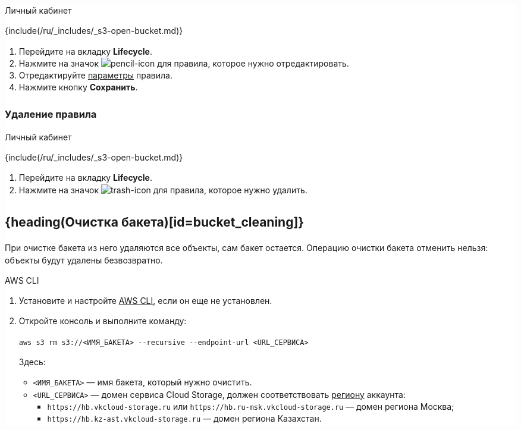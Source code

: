 <tabs>
<tablist>
<tab>Личный кабинет</tab>
</tablist>
<tabpanel>

{include(/ru/_includes/_s3-open-bucket.md)}

1. Перейдите на вкладку **Lifecycle**.
1. Нажмите на значок ![pencil-icon](/ru/assets/pencil-icon.svg "inline") для правила, которое нужно отредактировать.
1. Отредактируйте [параметры](#add_rule) правила.
1. Нажмите кнопку **Сохранить**.

</tabpanel>
</tabs>

### Удаление правила

<tabs>
<tablist>
<tab>Личный кабинет</tab>
</tablist>
<tabpanel>

{include(/ru/_includes/_s3-open-bucket.md)}

1. Перейдите на вкладку **Lifecycle**.
1. Нажмите на значок ![trash-icon](/ru/assets/trash-icon.svg "inline") для правила, которое нужно удалить.

</tabpanel>
</tabs>

## {heading(Очистка бакета)[id=bucket_cleaning]}

При очистке бакета из него удаляются все объекты, сам бакет остается. Операцию очистки бакета отменить нельзя: объекты будут удалены безвозвратно.

<tabs>
<tablist>
<tab>AWS CLI</tab>
</tablist>
<tabpanel>

1. Установите и настройте [AWS CLI](../../../connect/s3-cli), если он еще не установлен.
1. Откройте консоль и выполните команду:

   ```console
   aws s3 rm s3://<ИМЯ_БАКЕТА> --recursive --endpoint-url <URL_СЕРВИСА>
   ```

   Здесь:

   - `<ИМЯ_БАКЕТА>` — имя бакета, который нужно очистить.
   - `<URL_СЕРВИСА>` — домен сервиса Cloud Storage, должен соответствовать [региону](/ru/tools-for-using-services/account/concepts/regions) аккаунта:
      - `https://hb.vkcloud-storage.ru` или `https://hb.ru-msk.vkcloud-storage.ru` — домен региона Москва;
      - `https://hb.kz-ast.vkcloud-storage.ru` — домен региона Казахстан.

